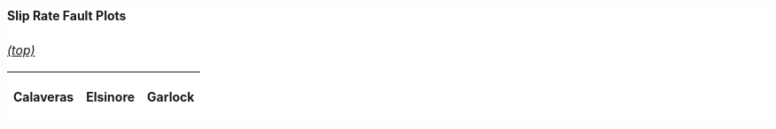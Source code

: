#### Slip Rate Fault Plots
*[(top)](#bruce-2628)*

| <p align="center">**Calaveras**</p> | <p align="center">**Elsinore**</p> | <p align="center">**Garlock**</p> |
|-----|-----|-----|